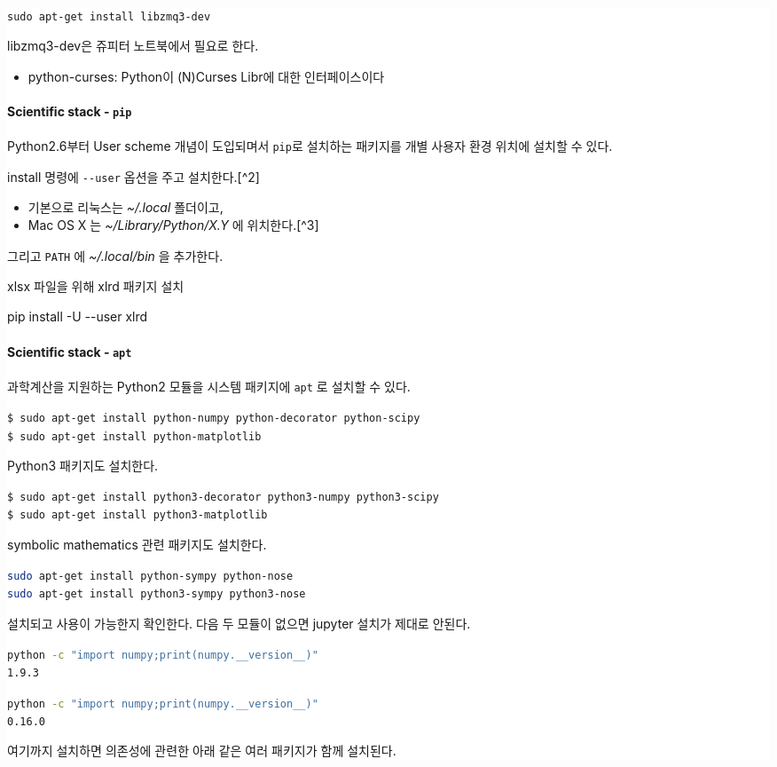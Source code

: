 ```
sudo apt-get install libzmq3-dev
```

libzmq3-dev은 쥬피터 노트북에서 필요로 한다.

- python-curses: Python이 (N)Curses Libr에 대한 인터페이스이다

#### Scientific stack - `pip`

Python2.6부터 User scheme 개념이 도입되며서 `pip`로 설치하는 패키지를 개별 사용자 환경 위치에 설치할 수 있다. 

install 명령에 `--user` 옵션을 주고 설치한다.[^2] 
 - 기본으로 리눅스는 *~/.local* 폴더이고, 
 - Mac OS X 는 *~/Library/Python/X.Y* 에 위치한다.[^3]

그리고 `PATH` 에 *~/.local/bin* 을 추가한다.



xlsx 파일을 위해 xlrd 패키지 설치

pip install -U --user xlrd



#### Scientific stack - `apt`

과학계산을 지원하는 Python2 모듈을 시스템 패키지에 `apt` 로 설치할 수 있다.

```sh
$ sudo apt-get install python-numpy python-decorator python-scipy
$ sudo apt-get install python-matplotlib
```

Python3 패키지도 설치한다.

```sh
$ sudo apt-get install python3-decorator python3-numpy python3-scipy
$ sudo apt-get install python3-matplotlib
```

symbolic mathematics 관련 패키지도 설치한다.

```sh
sudo apt-get install python-sympy python-nose
sudo apt-get install python3-sympy python3-nose
```

설치되고 사용이 가능한지 확인한다. 다음 두 모듈이 없으면 jupyter 설치가 제대로 안된다.

```sh
python -c "import numpy;print(numpy.__version__)"
1.9.3
```

```sh
python -c "import numpy;print(numpy.__version__)"
0.16.0
```


여기까지 설치하면 의존성에 관련한 아래 같은 여러 패키지가 함께 설치된다.
